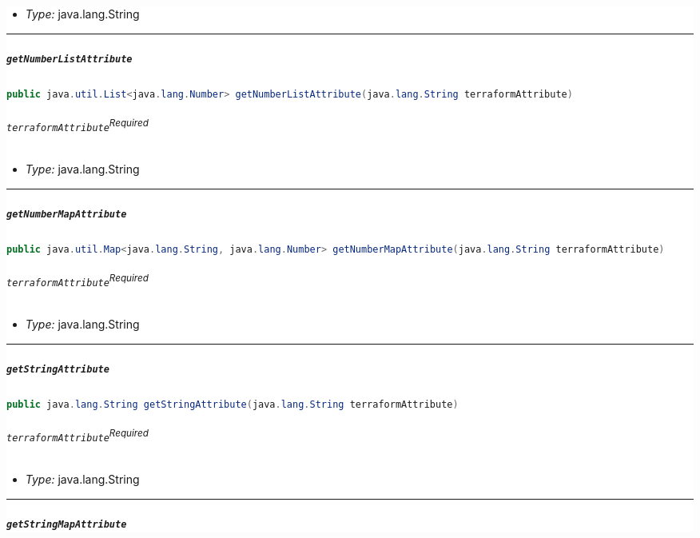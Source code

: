 - *Type:* java.lang.String

---

##### `getNumberListAttribute` <a name="getNumberListAttribute" id="@cdktf/provider-tfe.dataTfeOauthClient.DataTfeOauthClient.getNumberListAttribute"></a>

```java
public java.util.List<java.lang.Number> getNumberListAttribute(java.lang.String terraformAttribute)
```

###### `terraformAttribute`<sup>Required</sup> <a name="terraformAttribute" id="@cdktf/provider-tfe.dataTfeOauthClient.DataTfeOauthClient.getNumberListAttribute.parameter.terraformAttribute"></a>

- *Type:* java.lang.String

---

##### `getNumberMapAttribute` <a name="getNumberMapAttribute" id="@cdktf/provider-tfe.dataTfeOauthClient.DataTfeOauthClient.getNumberMapAttribute"></a>

```java
public java.util.Map<java.lang.String, java.lang.Number> getNumberMapAttribute(java.lang.String terraformAttribute)
```

###### `terraformAttribute`<sup>Required</sup> <a name="terraformAttribute" id="@cdktf/provider-tfe.dataTfeOauthClient.DataTfeOauthClient.getNumberMapAttribute.parameter.terraformAttribute"></a>

- *Type:* java.lang.String

---

##### `getStringAttribute` <a name="getStringAttribute" id="@cdktf/provider-tfe.dataTfeOauthClient.DataTfeOauthClient.getStringAttribute"></a>

```java
public java.lang.String getStringAttribute(java.lang.String terraformAttribute)
```

###### `terraformAttribute`<sup>Required</sup> <a name="terraformAttribute" id="@cdktf/provider-tfe.dataTfeOauthClient.DataTfeOauthClient.getStringAttribute.parameter.terraformAttribute"></a>

- *Type:* java.lang.String

---

##### `getStringMapAttribute` <a name="getStringMapAttribute" id="@cdktf/provider-tfe.dataTfeOauthClient.DataTfeOauthClient.getStringMapAttribute"></a>
